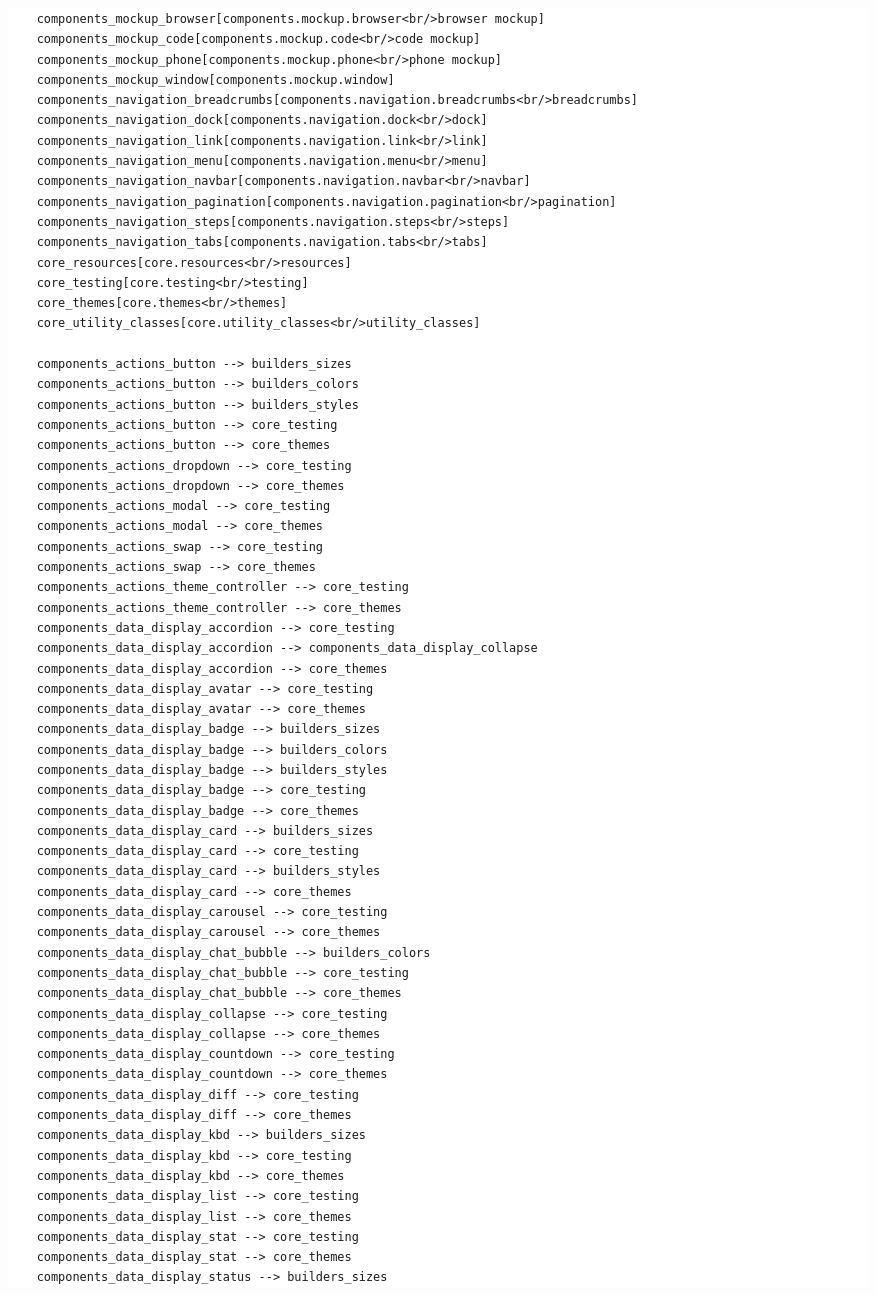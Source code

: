 ``` mermaid
    components_mockup_browser[components.mockup.browser<br/>browser mockup]
    components_mockup_code[components.mockup.code<br/>code mockup]
    components_mockup_phone[components.mockup.phone<br/>phone mockup]
    components_mockup_window[components.mockup.window]
    components_navigation_breadcrumbs[components.navigation.breadcrumbs<br/>breadcrumbs]
    components_navigation_dock[components.navigation.dock<br/>dock]
    components_navigation_link[components.navigation.link<br/>link]
    components_navigation_menu[components.navigation.menu<br/>menu]
    components_navigation_navbar[components.navigation.navbar<br/>navbar]
    components_navigation_pagination[components.navigation.pagination<br/>pagination]
    components_navigation_steps[components.navigation.steps<br/>steps]
    components_navigation_tabs[components.navigation.tabs<br/>tabs]
    core_resources[core.resources<br/>resources]
    core_testing[core.testing<br/>testing]
    core_themes[core.themes<br/>themes]
    core_utility_classes[core.utility_classes<br/>utility_classes]

    components_actions_button --> builders_sizes
    components_actions_button --> builders_colors
    components_actions_button --> builders_styles
    components_actions_button --> core_testing
    components_actions_button --> core_themes
    components_actions_dropdown --> core_testing
    components_actions_dropdown --> core_themes
    components_actions_modal --> core_testing
    components_actions_modal --> core_themes
    components_actions_swap --> core_testing
    components_actions_swap --> core_themes
    components_actions_theme_controller --> core_testing
    components_actions_theme_controller --> core_themes
    components_data_display_accordion --> core_testing
    components_data_display_accordion --> components_data_display_collapse
    components_data_display_accordion --> core_themes
    components_data_display_avatar --> core_testing
    components_data_display_avatar --> core_themes
    components_data_display_badge --> builders_sizes
    components_data_display_badge --> builders_colors
    components_data_display_badge --> builders_styles
    components_data_display_badge --> core_testing
    components_data_display_badge --> core_themes
    components_data_display_card --> builders_sizes
    components_data_display_card --> core_testing
    components_data_display_card --> builders_styles
    components_data_display_card --> core_themes
    components_data_display_carousel --> core_testing
    components_data_display_carousel --> core_themes
    components_data_display_chat_bubble --> builders_colors
    components_data_display_chat_bubble --> core_testing
    components_data_display_chat_bubble --> core_themes
    components_data_display_collapse --> core_testing
    components_data_display_collapse --> core_themes
    components_data_display_countdown --> core_testing
    components_data_display_countdown --> core_themes
    components_data_display_diff --> core_testing
    components_data_display_diff --> core_themes
    components_data_display_kbd --> builders_sizes
    components_data_display_kbd --> core_testing
    components_data_display_kbd --> core_themes
    components_data_display_list --> core_testing
    components_data_display_list --> core_themes
    components_data_display_stat --> core_testing
    components_data_display_stat --> core_themes
    components_data_display_status --> builders_sizes
```